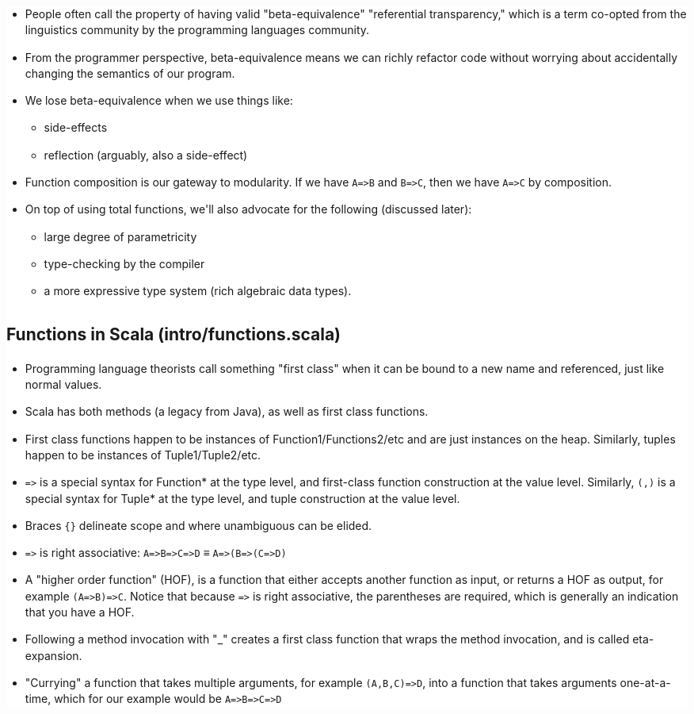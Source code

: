 - People often call the property of having valid "beta-equivalence"
  "referential transparency," which is a term co-opted from the linguistics
  community by the programming languages community.

- From the programmer perspective, beta-equivalence means we can richly
  refactor code without worrying about accidentally changing the semantics of
  our program.

- We lose beta-equivalence when we use things like:

    - side-effects

    - reflection (arguably, also a side-effect)

- Function composition is our gateway to modularity. If we have `A=>B` and
  `B=>C`, then we have `A=>C` by composition.

- On top of using total functions, we'll also advocate for the following
  (discussed later):

    - large degree of parametricity

    - type-checking by the compiler

    - a more expressive type system (rich algebraic data types).


Functions in Scala (intro/functions.scala)
------------------------------------------

- Programming language theorists call something "first class" when it can be
  bound to a new name and referenced, just like normal values.

- Scala has both methods (a legacy from Java), as well as first class
  functions.

- First class functions happen to be instances of Function1/Functions2/etc and
  are just instances on the heap. Similarly, tuples happen to be instances of
  Tuple1/Tuple2/etc.

- `=>` is a special syntax for Function* at the type level, and first-class
  function construction at the value level. Similarly, `(,)` is a special
  syntax for Tuple* at the type level, and tuple construction at the value
  level.

- Braces `{}` delineate scope and where unambiguous can be elided.

- `=>` is right associative: `A=>B=>C=>D` ≡ `A=>(B=>(C=>D)`

- A "higher order function" (HOF), is a function that either accepts another
  function as input, or returns a HOF as output, for example `(A=>B)=>C`.
  Notice that because `=>` is right associative, the parentheses are required,
  which is generally an indication that you have a HOF.

- Following a method invocation with "_" creates a first class function that
  wraps the method invocation, and is called eta-expansion.

- "Currying" a function that takes multiple arguments, for example
  `(A,B,C)=>D`, into a function that takes arguments one-at-a-time, which for
  our example would be `A=>B=>C=>D`
